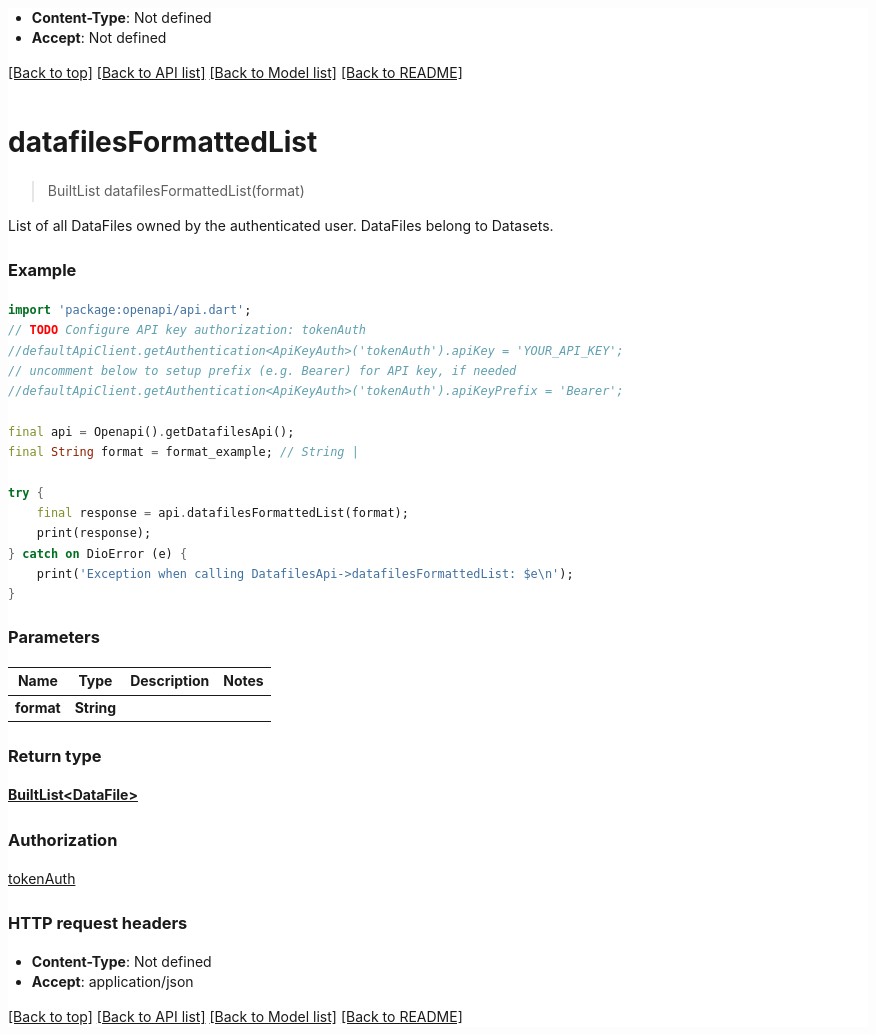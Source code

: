  - **Content-Type**: Not defined
 - **Accept**: Not defined

[[Back to top]](#) [[Back to API list]](../README.md#documentation-for-api-endpoints) [[Back to Model list]](../README.md#documentation-for-models) [[Back to README]](../README.md)

# **datafilesFormattedList**
> BuiltList<DataFile> datafilesFormattedList(format)



List of all DataFiles owned by the authenticated user.  DataFiles belong to Datasets.

### Example
```dart
import 'package:openapi/api.dart';
// TODO Configure API key authorization: tokenAuth
//defaultApiClient.getAuthentication<ApiKeyAuth>('tokenAuth').apiKey = 'YOUR_API_KEY';
// uncomment below to setup prefix (e.g. Bearer) for API key, if needed
//defaultApiClient.getAuthentication<ApiKeyAuth>('tokenAuth').apiKeyPrefix = 'Bearer';

final api = Openapi().getDatafilesApi();
final String format = format_example; // String | 

try {
    final response = api.datafilesFormattedList(format);
    print(response);
} catch on DioError (e) {
    print('Exception when calling DatafilesApi->datafilesFormattedList: $e\n');
}
```

### Parameters

Name | Type | Description  | Notes
------------- | ------------- | ------------- | -------------
 **format** | **String**|  | 

### Return type

[**BuiltList&lt;DataFile&gt;**](DataFile.md)

### Authorization

[tokenAuth](../README.md#tokenAuth)

### HTTP request headers

 - **Content-Type**: Not defined
 - **Accept**: application/json

[[Back to top]](#) [[Back to API list]](../README.md#documentation-for-api-endpoints) [[Back to Model list]](../README.md#documentation-for-models) [[Back to README]](../README.md)
